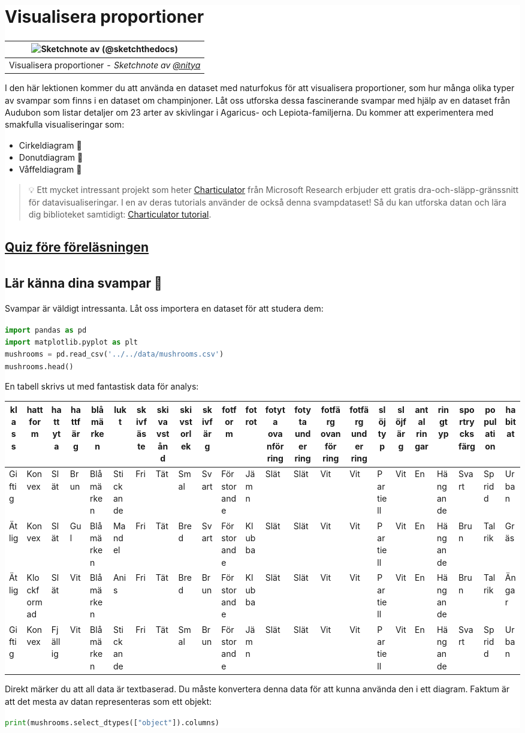 
# Visualisera proportioner

|![ Sketchnote av [(@sketchthedocs)](https://sketchthedocs.dev) ](../../sketchnotes/11-Visualizing-Proportions.png)|
|:---:|
|Visualisera proportioner - _Sketchnote av [@nitya](https://twitter.com/nitya)_ |

I den här lektionen kommer du att använda en dataset med naturfokus för att visualisera proportioner, som hur många olika typer av svampar som finns i en dataset om champinjoner. Låt oss utforska dessa fascinerande svampar med hjälp av en dataset från Audubon som listar detaljer om 23 arter av skivlingar i Agaricus- och Lepiota-familjerna. Du kommer att experimentera med smakfulla visualiseringar som:

- Cirkeldiagram 🥧
- Donutdiagram 🍩
- Våffeldiagram 🧇

> 💡 Ett mycket intressant projekt som heter [Charticulator](https://charticulator.com) från Microsoft Research erbjuder ett gratis dra-och-släpp-gränssnitt för datavisualiseringar. I en av deras tutorials använder de också denna svampdataset! Så du kan utforska datan och lära dig biblioteket samtidigt: [Charticulator tutorial](https://charticulator.com/tutorials/tutorial4.html).

## [Quiz före föreläsningen](https://purple-hill-04aebfb03.1.azurestaticapps.net/quiz/20)

## Lär känna dina svampar 🍄

Svampar är väldigt intressanta. Låt oss importera en dataset för att studera dem:

```python
import pandas as pd
import matplotlib.pyplot as plt
mushrooms = pd.read_csv('../../data/mushrooms.csv')
mushrooms.head()
```
En tabell skrivs ut med fantastisk data för analys:


| klass      | hattform   | hattyta     | hattfärg   | blåmärken | lukt     | skivfäste       | skivavstånd   | skivstorlek | skivfärg     | fotform      | fotrot      | fotyta ovanför ring     | fotyta under ring       | fotfärg ovanför ring   | fotfärg under ring     | slöjtyp    | slöjfärg    | antal ringar | ringtyp    | sportrycksfärg     | population | habitat |
| ---------- | ---------- | ----------- | ---------- | --------- | -------- | --------------- | ------------- | ----------- | ------------ | ------------ | ----------- | ----------------------- | ----------------------- | ---------------------- | ---------------------- | ---------- | ----------- | ------------ | ---------- | ------------------ | ---------- | ------- |
| Giftig     | Konvex     | Slät        | Brun       | Blåmärken | Stickande | Fri             | Tät           | Smal        | Svart        | Förstorande  | Jämn        | Slät                    | Slät                    | Vit                    | Vit                    | Partiell   | Vit         | En           | Hängande   | Svart              | Spridd     | Urban   |
| Ätlig      | Konvex     | Slät        | Gul        | Blåmärken | Mandel   | Fri             | Tät           | Bred        | Svart        | Förstorande  | Klubba      | Slät                    | Slät                    | Vit                    | Vit                    | Partiell   | Vit         | En           | Hängande   | Brun               | Talrik     | Gräs    |
| Ätlig      | Klockformad| Slät        | Vit        | Blåmärken | Anis     | Fri             | Tät           | Bred        | Brun         | Förstorande  | Klubba      | Slät                    | Slät                    | Vit                    | Vit                    | Partiell   | Vit         | En           | Hängande   | Brun               | Talrik     | Ängar   |
| Giftig     | Konvex     | Fjällig     | Vit        | Blåmärken | Stickande | Fri             | Tät           | Smal        | Brun         | Förstorande  | Jämn        | Slät                    | Slät                    | Vit                    | Vit                    | Partiell   | Vit         | En           | Hängande   | Svart              | Spridd     | Urban   |

Direkt märker du att all data är textbaserad. Du måste konvertera denna data för att kunna använda den i ett diagram. Faktum är att det mesta av datan representeras som ett objekt:

```python
print(mushrooms.select_dtypes(["object"]).columns)
```
